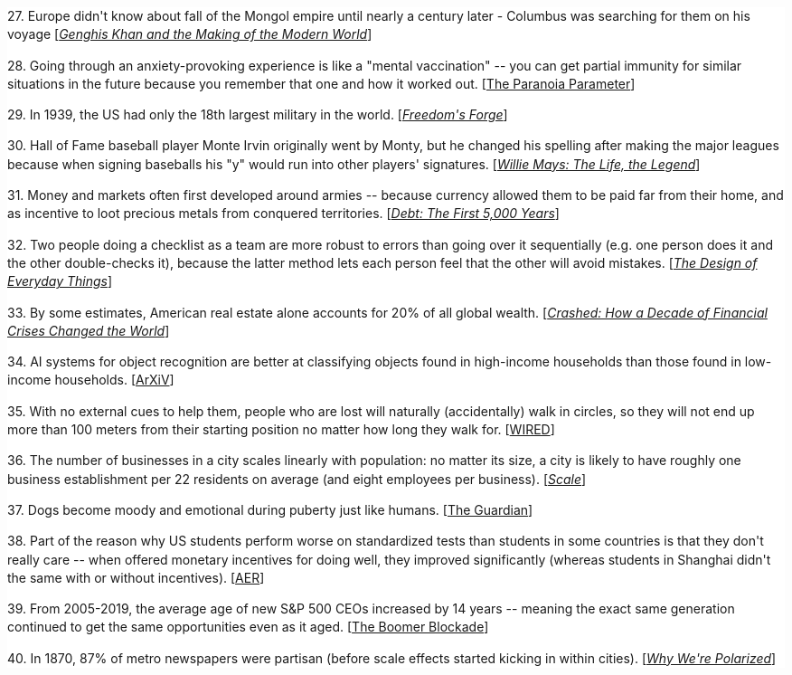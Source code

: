 27\. Europe didn't know about fall of the Mongol empire until nearly a century later - Columbus was searching for them on his voyage [*[Genghis Khan and the Making of the Modern World](https://www.goodreads.com/book/show/40718726-genghis-khan-and-the-making-of-the-modern-world)*]

28\. Going through an anxiety-provoking experience is like a "mental vaccination" -- you can get partial immunity for similar situations in the future because you remember that one and how it worked out. [[The Paranoia Parameter](https://www.adamjuliangoldstein.com/blog/paranoia-parameter/)]

29\. In 1939, the US had only the 18th largest military in the world. [*[Freedom's Forge](https://www.goodreads.com/book/show/13152691-freedom-s-forge)*]

30\. Hall of Fame baseball player Monte Irvin originally went by Monty, but he changed his spelling after making the major leagues because when signing baseballs his "y" would run into other players' signatures. [*[Willie Mays: The Life, the Legend](https://www.goodreads.com/book/show/6962222-willie-mays)*]

31\. Money and markets often first developed around armies -- because currency allowed them to be paid far from their home, and as incentive to loot precious metals from conquered territories. [*[Debt: The First 5,000 Years](https://www.goodreads.com/book/show/6617037)*]

32\. Two people doing a checklist as a team are more robust to errors than going over it sequentially (e.g. one person does it and the other double-checks it), because the latter method lets each person feel that the other will avoid mistakes. [*[The Design of Everyday Things](https://www.goodreads.com/book/show/840.The_Design_of_Everyday_Things)*]

33\. By some estimates, American real estate alone accounts for 20% of all global wealth. [*[Crashed: How a Decade of Financial Crises Changed the World](https://www.goodreads.com/book/show/36950522-crashed)*]

34\. AI systems for object recognition are better at classifying objects found in high-income households than those found in low-income households. [[ArXiV](https://arxiv.org/abs/1906.02659)]

35\. With no external cues to help them, people who are lost will naturally (accidentally) walk in circles, so they will not end up more than 100 meters from their starting position no matter how long they walk for. [[WIRED](https://www.wired.com/story/why-humans-totally-freak-out-when-they-get-lost/)]

36\. The number of businesses in a city scales linearly with population: no matter its size, a city is likely to have roughly one business establishment per 22 residents on average (and eight employees per business). [*[Scale](https://www.goodreads.com/book/show/31670196-scale)*]

37\. Dogs become moody and emotional during puberty just like humans. [[The Guardian](https://www.theguardian.com/lifeandstyle/2020/may/13/dogs-endure-emotional-difficulties-puberty-like-humans-says-study)]

38\. Part of the reason why US students perform worse on standardized tests than students in some countries is that they don't really care -- when offered monetary incentives for doing well, they improved significantly (whereas students in Shanghai didn't the same with or without incentives). [[AER](https://www.aeaweb.org/articles?id=10.1257/aeri.20180633)]

39\. From 2005-2019, the average age of new S&P 500 CEOs increased by 14 years -- meaning the exact same generation continued to get the same opportunities even as it aged. [[The Boomer Blockade](https://think-boundless.com/the-boomer-blockade/)]

40\. In 1870, 87% of metro newspapers were partisan (before scale effects started kicking in within cities). [*[Why We're Polarized](https://www.goodreads.com/book/show/52098718-why-we-re-polarized)*]
